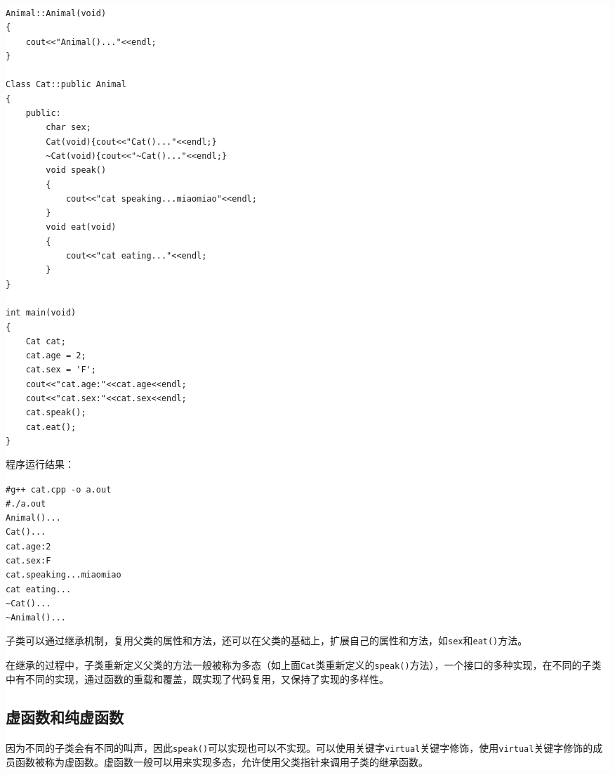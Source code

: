     Animal::Animal(void)
    {
        cout<<"Animal()..."<<endl;
    }

    Class Cat::public Animal
    {
        public:
            char sex;
            Cat(void){cout<<"Cat()..."<<endl;}
            ~Cat(void){cout<<"~Cat()..."<<endl;}
            void speak()
            {
                cout<<"cat speaking...miaomiao"<<endl;
            }
            void eat(void)
            {
                cout<<"cat eating..."<<endl;
            }
    }

    int main(void)
    {
        Cat cat;
        cat.age = 2;
        cat.sex = 'F';
        cout<<"cat.age:"<<cat.age<<endl;
        cout<<"cat.sex:"<<cat.sex<<endl;
        cat.speak();
        cat.eat();
    }

程序运行结果：

    #g++ cat.cpp -o a.out
    #./a.out
    Animal()...
    Cat()...
    cat.age:2
    cat.sex:F
    cat.speaking...miaomiao
    cat eating...
    ~Cat()...
    ~Animal()...

子类可以通过继承机制，复用父类的属性和方法，还可以在父类的基础上，扩展自己的属性和方法，如`sex`和`eat()`方法。

在继承的过程中，子类重新定义父类的方法一般被称为多态（如上面`Cat`类重新定义的`speak()`方法），一个接口的多种实现，在不同的子类中有不同的实现，通过函数的重载和覆盖，既实现了代码复用，又保持了实现的多样性。

## 虚函数和纯虚函数

因为不同的子类会有不同的叫声，因此`speak()`可以实现也可以不实现。可以使用关键字`virtual`关键字修饰，使用`virtual`关键字修饰的成员函数被称为虚函数。虚函数一般可以用来实现多态，允许使用父类指针来调用子类的继承函数。
